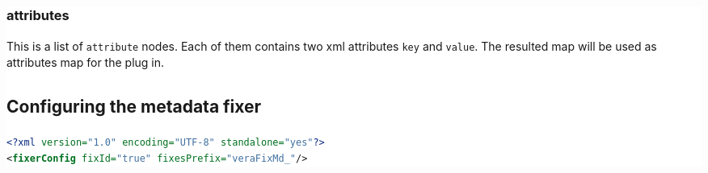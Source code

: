 ### <a name="attributes"></a> attributes
This is a list of `attribute` nodes. Each of them contains two xml attributes `key` and `value`.
The resulted map will be used as attributes map for the plug in.

<a name="fixer.xml"></a>Configuring the metadata fixer
----------------------------------------------------
```xml
<?xml version="1.0" encoding="UTF-8" standalone="yes"?>
<fixerConfig fixId="true" fixesPrefix="veraFixMd_"/>
```

